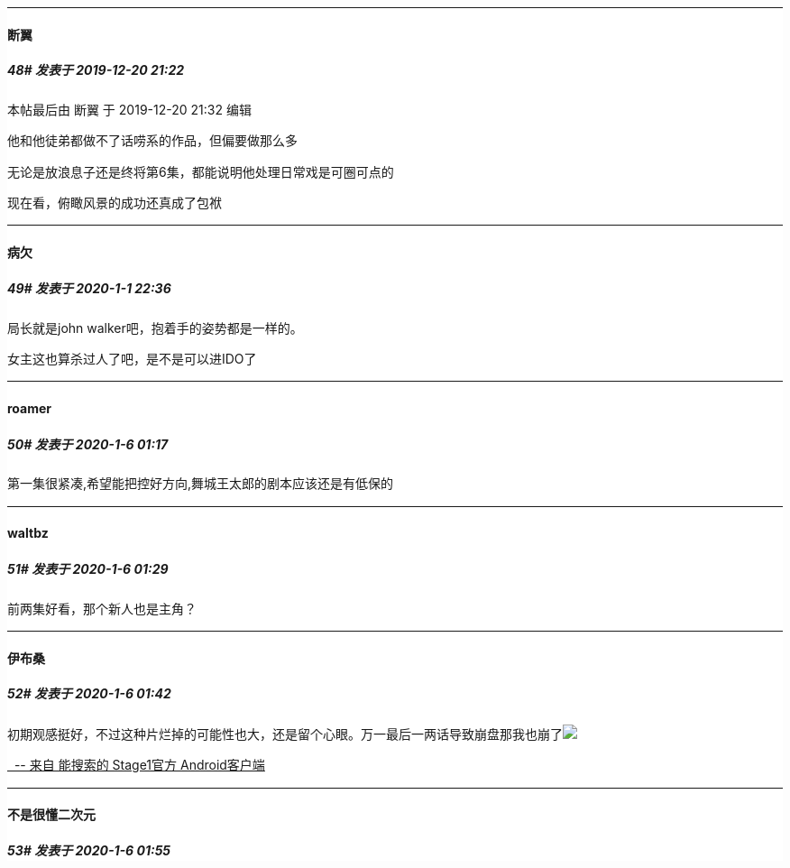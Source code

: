-----

####  断翼  
##### 48#       发表于 2019-12-20 21:22


 本帖最后由 断翼 于 2019-12-20 21:32 编辑 

他和他徒弟都做不了话唠系的作品，但偏要做那么多


无论是放浪息子还是终将第6集，都能说明他处理日常戏是可圈可点的


现在看，俯瞰风景的成功还真成了包袱


-----

####  病欠  
##### 49#       发表于 2020-1-1 22:36


局长就是john walker吧，抱着手的姿势都是一样的。

女主这也算杀过人了吧，是不是可以进IDO了


-----

####  roamer  
##### 50#       发表于 2020-1-6 01:17


第一集很紧凑,希望能把控好方向,舞城王太郎的剧本应该还是有低保的


-----

####  waltbz  
##### 51#       发表于 2020-1-6 01:29


前两集好看，那个新人也是主角？


-----

####  伊布桑  
##### 52#       发表于 2020-1-6 01:42


初期观感挺好，不过这种片烂掉的可能性也大，还是留个心眼。万一最后一两话导致崩盘那我也崩了<img src="https://static.saraba1st.com/image/smiley/face2017/151.png" referrerpolicy="no-referrer">

[  -- 来自 能搜索的 Stage1官方 Android客户端](https://www.coolapk.com/apk/140634)


-----

####  不是很懂二次元  
##### 53#       发表于 2020-1-6 01:55
